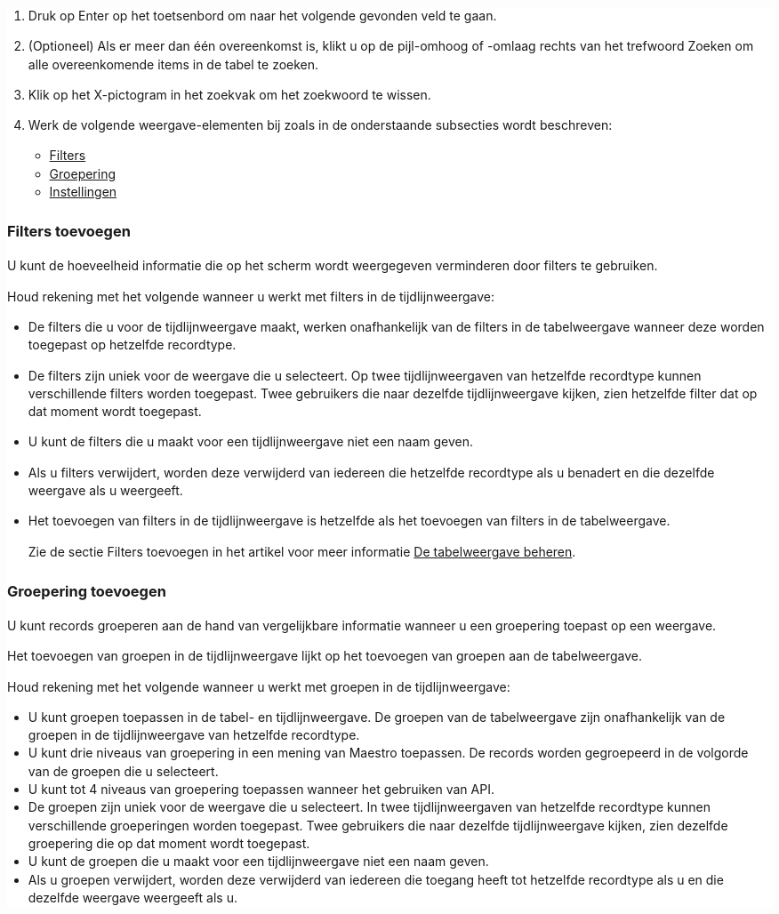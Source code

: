    1. Druk op Enter op het toetsenbord om naar het volgende gevonden veld te gaan.
   1. (Optioneel) Als er meer dan één overeenkomst is, klikt u op de pijl-omhoog of -omlaag rechts van het trefwoord Zoeken om alle overeenkomende items in de tabel te zoeken.
   1. Klik op het X-pictogram in het zoekvak om het zoekwoord te wissen.

1. Werk de volgende weergave-elementen bij zoals in de onderstaande subsecties wordt beschreven:
   * [Filters](#add-filters)
   * [Groepering](#add-grouping)
     <!--* [Sort](#add-sort) not sure if this is present in timeline views?!; also check the anchor and make sure it's correct-->
   * [Instellingen](#edit-the-timeline-view-settings)

### Filters toevoegen

U kunt de hoeveelheid informatie die op het scherm wordt weergegeven verminderen door filters te gebruiken.

Houd rekening met het volgende wanneer u werkt met filters in de tijdlijnweergave:



* De filters die u voor de tijdlijnweergave maakt, werken onafhankelijk van de filters in de tabelweergave wanneer deze worden toegepast op hetzelfde recordtype.

* De filters zijn uniek voor de weergave die u selecteert. Op twee tijdlijnweergaven van hetzelfde recordtype kunnen verschillende filters worden toegepast. Twee gebruikers die naar dezelfde tijdlijnweergave kijken, zien hetzelfde filter dat op dat moment wordt toegepast.

* U kunt de filters die u maakt voor een tijdlijnweergave niet een naam geven.

* Als u filters verwijdert, worden deze verwijderd van iedereen die hetzelfde recordtype als u benadert en die dezelfde weergave als u weergeeft.

* Het toevoegen van filters in de tijdlijnweergave is hetzelfde als het toevoegen van filters in de tabelweergave.

  Zie de sectie Filters toevoegen in het artikel voor meer informatie [De tabelweergave beheren](../views/manage-the-table-view.md).

### Groepering toevoegen



U kunt records groeperen aan de hand van vergelijkbare informatie wanneer u een groepering toepast op een weergave.

Het toevoegen van groepen in de tijdlijnweergave lijkt op het toevoegen van groepen aan de tabelweergave.

Houd rekening met het volgende wanneer u werkt met groepen in de tijdlijnweergave:

* U kunt groepen toepassen in de tabel- en tijdlijnweergave. De groepen van de tabelweergave zijn onafhankelijk van de groepen in de tijdlijnweergave van hetzelfde recordtype.
* U kunt drie niveaus van groepering in een mening van Maestro toepassen. De records worden gegroepeerd in de volgorde van de groepen die u selecteert.
* U kunt tot 4 niveaus van groepering toepassen wanneer het gebruiken van API.
* De groepen zijn uniek voor de weergave die u selecteert. In twee tijdlijnweergaven van hetzelfde recordtype kunnen verschillende groeperingen worden toegepast. Twee gebruikers die naar dezelfde tijdlijnweergave kijken, zien dezelfde groepering die op dat moment wordt toegepast.
* U kunt de groepen die u maakt voor een tijdlijnweergave niet een naam geven.
* Als u groepen verwijdert, worden deze verwijderd van iedereen die toegang heeft tot hetzelfde recordtype als u en die dezelfde weergave weergeeft als u.
